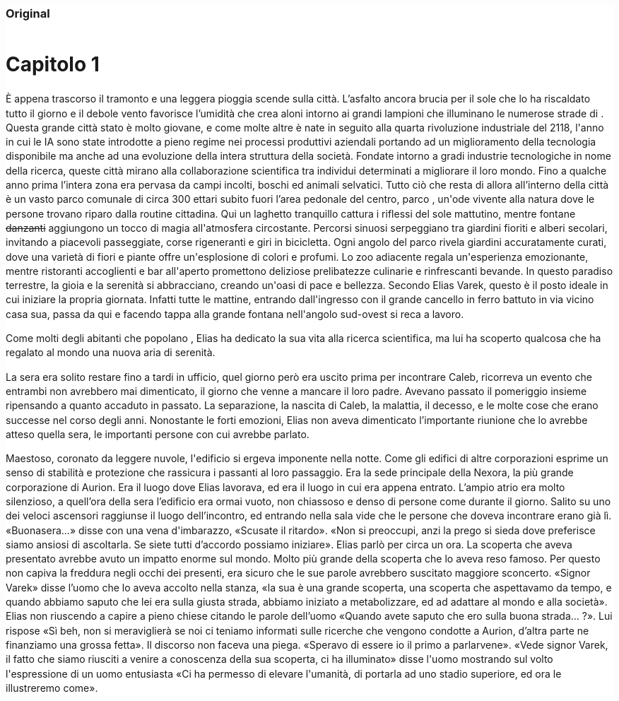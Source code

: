 ### Original

# Capitolo 1

È appena trascorso il tramonto e una leggera pioggia scende sulla città. L’asfalto ancora brucia per il sole che lo ha riscaldato tutto il giorno e il debole vento favorisce l’umidità che crea aloni intorno ai grandi lampioni che illuminano le numerose strade di <City>. Questa grande città stato è molto giovane, e come molte altre è nate in seguito alla quarta rivoluzione industriale del 2118, l'anno in cui le IA sono state introdotte a pieno regime nei processi produttivi aziendali portando ad un miglioramento della tecnologia disponibile ma anche ad una evoluzione della intera struttura della società. Fondate intorno a gradi industrie tecnologiche in nome della ricerca, queste città mirano alla collaborazione scientifica tra individui determinati a migliorare il loro mondo. Fino a qualche anno prima l’intera zona era pervasa da campi incolti, boschi ed animali selvatici. Tutto ciò che resta di allora all’interno della città è un vasto parco comunale di circa 300 ettari subito fuori l’area pedonale del centro, parco <Park>, un'ode vivente alla natura dove le persone trovano riparo dalla routine cittadina. Qui un laghetto tranquillo cattura i riflessi del sole mattutino, mentre fontane ~~danzanti~~ aggiungono un tocco di magia all'atmosfera circostante. Percorsi sinuosi serpeggiano tra giardini fioriti e alberi secolari, invitando a piacevoli passeggiate, corse rigeneranti e giri in bicicletta. Ogni angolo del parco rivela giardini accuratamente curati, dove una varietà di fiori e piante offre un'esplosione di colori e profumi. Lo zoo adiacente regala un'esperienza emozionante, mentre ristoranti accoglienti e bar all'aperto promettono deliziose prelibatezze culinarie e rinfrescanti bevande. In questo paradiso terrestre, la gioia e la serenità si abbracciano, creando un'oasi di pace e bellezza. Secondo Elias Varek, questo è il posto ideale in cui iniziare la propria giornata. Infatti tutte le mattine, entrando dall'ingresso con il grande cancello in ferro battuto in via <Via> vicino casa sua, passa da qui e facendo tappa alla grande fontana nell'angolo sud-ovest si reca a lavoro.

Come molti degli abitanti che popolano <City>, Elias ha dedicato la sua vita alla ricerca scientifica, ma lui ha scoperto qualcosa che ha regalato al mondo una nuova aria di serenità.

La sera era solito restare fino a tardi in ufficio, quel giorno però era uscito prima per incontrare Caleb, ricorreva un evento che entrambi non avrebbero mai dimenticato, il giorno che venne a mancare il loro padre. Avevano passato il pomeriggio insieme ripensando a quanto accaduto in passato. La separazione, la nascita di Caleb, la malattia, il decesso, e le molte cose che erano successe nel corso degli anni. Nonostante le forti emozioni, Elias non aveva dimenticato l’importante riunione che lo avrebbe atteso quella sera, le importanti persone con cui avrebbe parlato.

Maestoso, coronato da leggere nuvole, l'edificio si ergeva imponente nella notte. Come gli edifici di altre corporazioni esprime un senso di stabilità e protezione che rassicura i passanti al loro passaggio. Era la sede principale della Nexora, la più grande corporazione di Aurion. Era il luogo dove Elias lavorava, ed era il luogo in cui era appena entrato. L’ampio atrio era molto silenzioso, a quell’ora della sera l’edificio era ormai vuoto, non chiassoso e denso di persone come durante il giorno. Salito su uno dei veloci ascensori raggiunse il luogo dell’incontro, ed entrando nella sala vide che le persone che doveva incontrare erano già lì. «Buonasera...» disse con una vena d'imbarazzo, «Scusate il ritardo». «Non si preoccupi, anzi la prego si sieda dove preferisce siamo ansiosi di ascoltarla. Se siete tutti d’accordo possiamo iniziare». Elias parlò per circa un ora. La scoperta che aveva presentato avrebbe avuto un impatto enorme sul mondo. Molto più grande della scoperta che lo aveva reso famoso. Per questo non capiva la freddura negli occhi dei presenti, era sicuro che le sue parole avrebbero suscitato maggiore sconcerto. «Signor Varek» disse l’uomo che lo aveva accolto nella stanza, «la sua è una grande scoperta, una scoperta che aspettavamo da tempo, e quando abbiamo saputo che lei era sulla giusta strada, abbiamo iniziato a metabolizzare, ed ad adattare al mondo e alla società». Elias non riuscendo a capire a pieno chiese citando le parole dell’uomo «Quando avete saputo che ero sulla buona strada… ?». Lui rispose «Sì beh, non si meraviglierà se noi ci teniamo informati sulle ricerche che vengono condotte a Aurion, d’altra parte ne finanziamo una grossa fetta». Il discorso non faceva una piega. «Speravo di essere io il primo a parlarvene». «Vede signor Varek, il fatto che siamo riusciti a venire a conoscenza della sua scoperta, ci ha illuminato» disse l'uomo mostrando sul volto l'espressione di un uomo entusiasta «Ci ha permesso di elevare l'umanità, di portarla ad uno stadio superiore, ed ora le illustreremo come».
